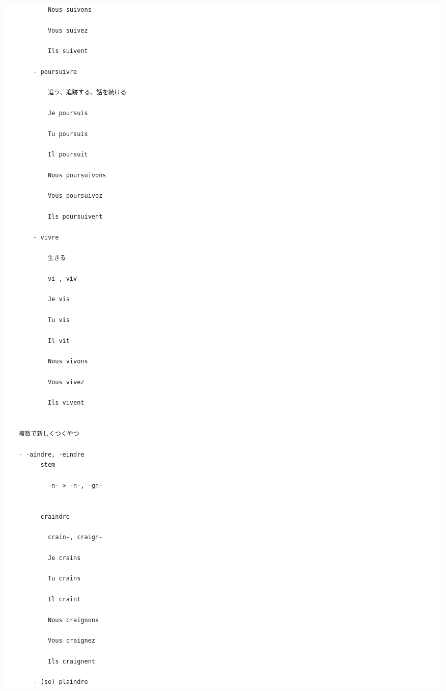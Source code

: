                Nous suivons
                
                Vous suivez
                
                Ils suivent
                
            - poursuivre
                
                追う、追跡する、話を続ける
                
                Je poursuis
                
                Tu poursuis
                
                Il poursuit
                
                Nous poursuivons
                
                Vous poursuivez
                
                Ils poursuivent
                
            - vivre
                
                生きる
                
                vi-, viv-
                
                Je vis
                
                Tu vis
                
                Il vit
                
                Nous vivons
                
                Vous vivez
                
                Ils vivent
                
        
        複数で新しくつくやつ
        
        - -aindre, -eindre
            - stem
                
                -n- > -n-, -gn-
                
            
            - craindre
                
                crain-, craign-
                
                Je crains
                
                Tu crains 
                
                Il craint
                
                Nous craignons
                
                Vous craignez
                
                Ils craignent 
                
            - (se) plaindre
                